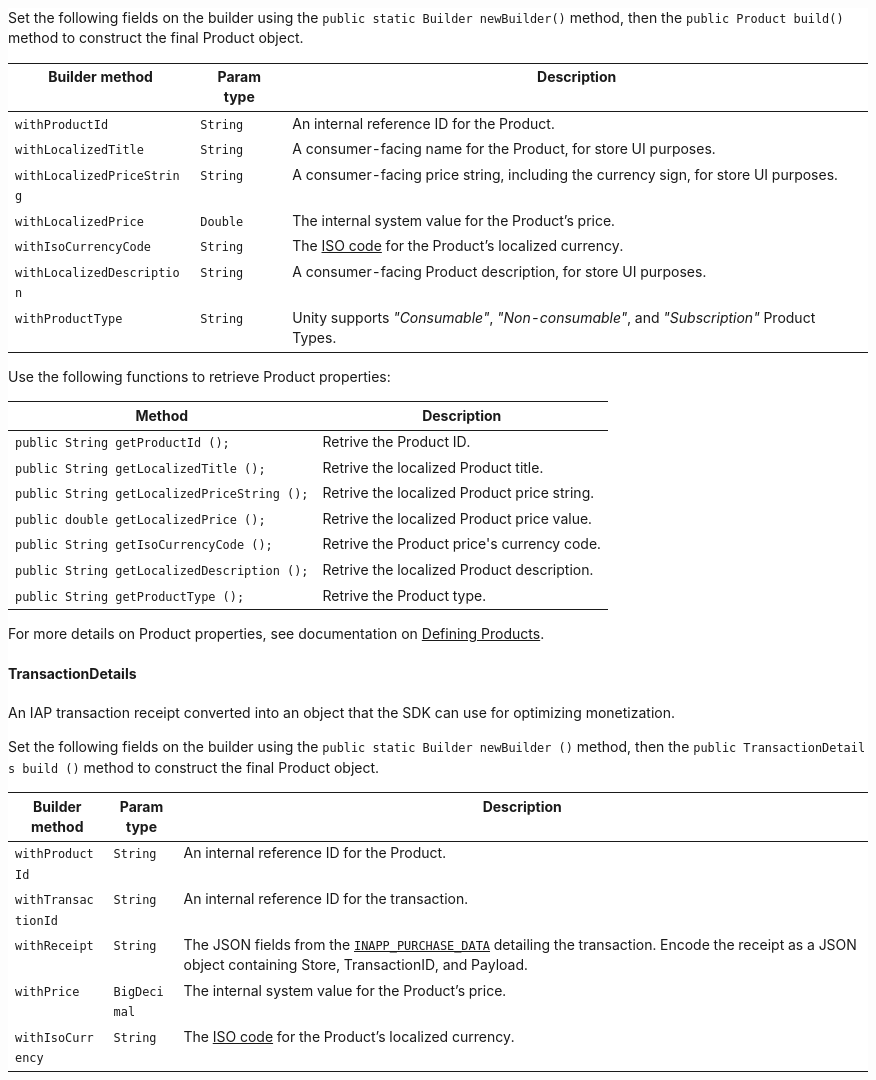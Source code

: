 Set the following fields on the builder using the `public static Builder newBuilder()` method, then the `public Product build()` method to construct the final Product object.

| **Builder method** | **Param type** | **Description** |
| ------------------ | -------------- | --------------- |
| `withProductId` | `String` | An internal reference ID for the Product. |
| `withLocalizedTitle` | `String` | A consumer-facing name for the Product, for store UI purposes. |
| `withLocalizedPriceString` | `String` | A consumer-facing price string, including the currency sign, for store UI purposes. |
| `withLocalizedPrice` | `Double` | The internal system value for the Product’s price. |
| `withIsoCurrencyCode` | `String` | The [ISO code](https://en.wikipedia.org/wiki/ISO_4217) for the Product’s localized currency. |
| `withLocalizedDescription` | `String` | A consumer-facing Product description, for store UI purposes. |
| `withProductType` | `String` | Unity supports _"Consumable"_, _"Non-consumable"_, and _"Subscription"_ Product Types. |

Use the following functions to retrieve Product properties:

| **Method** | **Description** |
| ---------- | --------------- |
| `public String getProductId ();` | Retrive the Product ID. |
| `public String getLocalizedTitle ();` | Retrive the localized Product title. |
| `public String getLocalizedPriceString ();` | Retrive the localized Product price string. |
| `public double getLocalizedPrice ();` | Retrive the localized Product price value. |
| `public String getIsoCurrencyCode ();` | Retrive the Product price's currency code. |
| `public String getLocalizedDescription ();` | Retrive the localized Product description. |
| `public String getProductType ();` | Retrive the Product type. |

For more details on Product properties, see documentation on [Defining Products](https://docs.unity3d.com/Manual/UnityIAPDefiningProducts.html).

#### TransactionDetails
An IAP transaction receipt converted into an object that the SDK can use for optimizing monetization. 

Set the following fields on the builder using the `public static Builder newBuilder ()` method, then the `public TransactionDetails build ()` method to construct the final Product object.

| **Builder method** | **Param type** | **Description** |
| ------------------ | -------------- | --------------- |
| `withProductId` | `String` | An internal reference ID for the Product. |
| `withTransactionId` | `String` | An internal reference ID for the transaction. |
| `withReceipt` | `String` | The JSON fields from the [`INAPP_PURCHASE_DATA`](https://developer.android.com/google/play/billing/billing_reference) detailing the transaction. Encode the receipt as a JSON object containing Store, TransactionID, and Payload. |
| `withPrice` | `BigDecimal` | The internal system value for the Product’s price. |
| `withIsoCurrency` | `String` | The [ISO code](https://en.wikipedia.org/wiki/ISO_4217) for the Product’s localized currency. |
